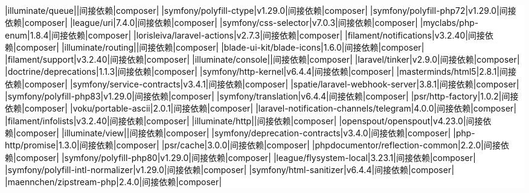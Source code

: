 |illuminate/queue||间接依赖|composer|
|symfony/polyfill-ctype|v1.29.0|间接依赖|composer|
|symfony/polyfill-php72|v1.29.0|间接依赖|composer|
|league/uri|7.4.0|间接依赖|composer|
|symfony/css-selector|v7.0.3|间接依赖|composer|
|myclabs/php-enum|1.8.4|间接依赖|composer|
|lorisleiva/laravel-actions|v2.7.3|间接依赖|composer|
|filament/notifications|v3.2.40|间接依赖|composer|
|illuminate/routing||间接依赖|composer|
|blade-ui-kit/blade-icons|1.6.0|间接依赖|composer|
|filament/support|v3.2.40|间接依赖|composer|
|illuminate/console||间接依赖|composer|
|laravel/tinker|v2.9.0|间接依赖|composer|
|doctrine/deprecations|1.1.3|间接依赖|composer|
|symfony/http-kernel|v6.4.4|间接依赖|composer|
|masterminds/html5|2.8.1|间接依赖|composer|
|symfony/service-contracts|v3.4.1|间接依赖|composer|
|spatie/laravel-webhook-server|3.8.1|间接依赖|composer|
|symfony/polyfill-php83|v1.29.0|间接依赖|composer|
|symfony/translation|v6.4.4|间接依赖|composer|
|psr/http-factory|1.0.2|间接依赖|composer|
|voku/portable-ascii|2.0.1|间接依赖|composer|
|laravel-notification-channels/telegram|4.0.0|间接依赖|composer|
|filament/infolists|v3.2.40|间接依赖|composer|
|illuminate/http||间接依赖|composer|
|openspout/openspout|v4.23.0|间接依赖|composer|
|illuminate/view||间接依赖|composer|
|symfony/deprecation-contracts|v3.4.0|间接依赖|composer|
|php-http/promise|1.3.0|间接依赖|composer|
|psr/cache|3.0.0|间接依赖|composer|
|phpdocumentor/reflection-common|2.2.0|间接依赖|composer|
|symfony/polyfill-php80|v1.29.0|间接依赖|composer|
|league/flysystem-local|3.23.1|间接依赖|composer|
|symfony/polyfill-intl-normalizer|v1.29.0|间接依赖|composer|
|symfony/html-sanitizer|v6.4.4|间接依赖|composer|
|maennchen/zipstream-php|2.4.0|间接依赖|composer|
